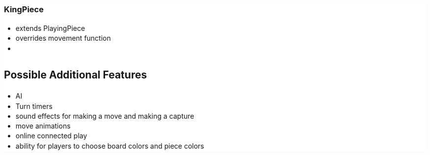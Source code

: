 ### KingPiece
- extends PlayingPiece
- overrides movement function
- 


## Possible Additional Features
- AI
- Turn timers
- sound effects for making a move and making a capture
- move animations
- online connected play
- ability for players to choose board colors and piece colors